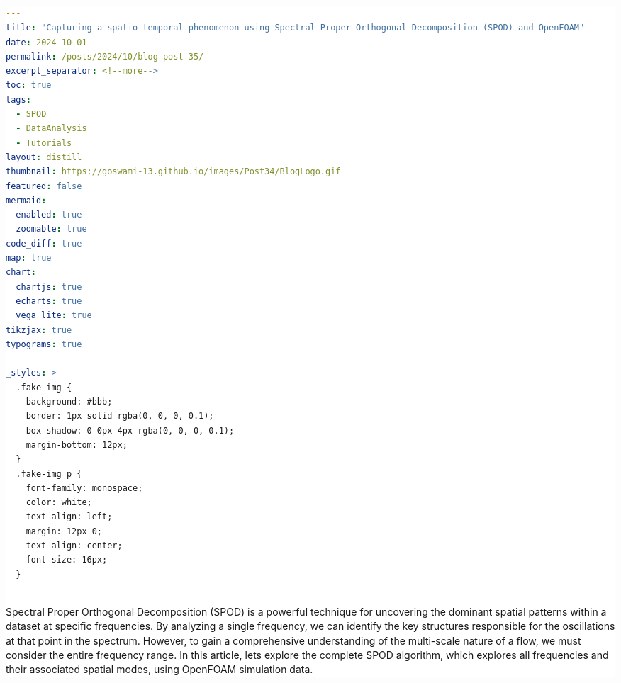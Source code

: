 ```yaml
---
title: "Capturing a spatio-temporal phenomenon using Spectral Proper Orthogonal Decomposition (SPOD) and OpenFOAM"
date: 2024-10-01
permalink: /posts/2024/10/blog-post-35/
excerpt_separator: <!--more-->
toc: true
tags:
  - SPOD
  - DataAnalysis
  - Tutorials
layout: distill
thumbnail: https://goswami-13.github.io/images/Post34/BlogLogo.gif
featured: false
mermaid:
  enabled: true
  zoomable: true
code_diff: true
map: true
chart:
  chartjs: true
  echarts: true
  vega_lite: true
tikzjax: true
typograms: true

_styles: >
  .fake-img {
    background: #bbb;
    border: 1px solid rgba(0, 0, 0, 0.1);
    box-shadow: 0 0px 4px rgba(0, 0, 0, 0.1);
    margin-bottom: 12px;
  }
  .fake-img p {
    font-family: monospace;
    color: white;
    text-align: left;
    margin: 12px 0;
    text-align: center;
    font-size: 16px;
  }
---
```


Spectral Proper Orthogonal Decomposition (SPOD) is a powerful technique for uncovering the dominant spatial patterns within a dataset at specific frequencies. By analyzing a single frequency, we can identify the key structures responsible for the oscillations at that point in the spectrum. However, to gain a comprehensive understanding of the multi-scale nature of a flow, we must consider the entire frequency range. In this article, lets explore the complete SPOD algorithm, which explores all frequencies and their associated spatial modes, using OpenFOAM simulation data.

